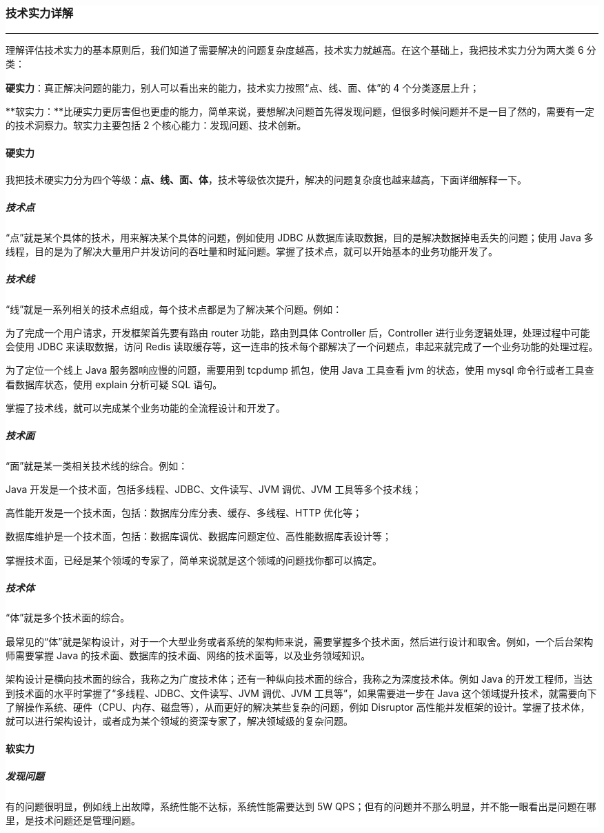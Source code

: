 ### 技术实力详解

* * *

理解评估技术实力的基本原则后，我们知道了需要解决的问题复杂度越高，技术实力就越高。在这个基础上，我把技术实力分为两大类 6 分类：

**硬实力**：真正解决问题的能力，别人可以看出来的能力，技术实力按照“点、线、面、体”的 4 个分类逐层上升；

**软实力：**比硬实力更厉害但也更虚的能力，简单来说，要想解决问题首先得发现问题，但很多时候问题并不是一目了然的，需要有一定的技术洞察力。软实力主要包括 2 个核心能力：发现问题、技术创新。

#### 硬实力

我把技术硬实力分为四个等级：**点、线、面、体**，技术等级依次提升，解决的问题复杂度也越来越高，下面详细解释一下。

##### 技术点

“点”就是某个具体的技术，用来解决某个具体的问题，例如使用 JDBC 从数据库读取数据，目的是解决数据掉电丢失的问题；使用 Java 多线程，目的是为了解决大量用户并发访问的吞吐量和时延问题。掌握了技术点，就可以开始基本的业务功能开发了。

##### 技术线

“线”就是一系列相关的技术点组成，每个技术点都是为了解决某个问题。例如：

为了完成一个用户请求，开发框架首先要有路由 router 功能，路由到具体 Controller 后，Controller 进行业务逻辑处理，处理过程中可能会使用 JDBC 来读取数据，访问 Redis 读取缓存等，这一连串的技术每个都解决了一个问题点，串起来就完成了一个业务功能的处理过程。

为了定位一个线上 Java 服务器响应慢的问题，需要用到 tcpdump 抓包，使用 Java 工具查看 jvm 的状态，使用 mysql 命令行或者工具查看数据库状态，使用 explain 分析可疑 SQL 语句。

掌握了技术线，就可以完成某个业务功能的全流程设计和开发了。

##### 技术面

“面”就是某一类相关技术线的综合。例如：

Java 开发是一个技术面，包括多线程、JDBC、文件读写、JVM 调优、JVM 工具等多个技术线；

高性能开发是一个技术面，包括：数据库分库分表、缓存、多线程、HTTP 优化等；

数据库维护是一个技术面，包括：数据库调优、数据库问题定位、高性能数据库表设计等；

掌握技术面，已经是某个领域的专家了，简单来说就是这个领域的问题找你都可以搞定。

##### 技术体

“体”就是多个技术面的综合。

最常见的“体”就是架构设计，对于一个大型业务或者系统的架构师来说，需要掌握多个技术面，然后进行设计和取舍。例如，一个后台架构师需要掌握 Java 的技术面、数据库的技术面、网络的技术面等，以及业务领域知识。

架构设计是横向技术面的综合，我称之为广度技术体；还有一种纵向技术面的综合，我称之为深度技术体。例如 Java 的开发工程师，当达到技术面的水平时掌握了“多线程、JDBC、文件读写、JVM 调优、JVM 工具等”，如果需要进一步在 Java 这个领域提升技术，就需要向下了解操作系统、硬件（CPU、内存、磁盘等），从而更好的解决某些复杂的问题，例如 Disruptor 高性能并发框架的设计。掌握了技术体，就可以进行架构设计，或者成为某个领域的资深专家了，解决领域级的复杂问题。

#### 软实力

##### 发现问题

有的问题很明显，例如线上出故障，系统性能不达标，系统性能需要达到 5W QPS；但有的问题并不那么明显，并不能一眼看出是问题在哪里，是技术问题还是管理问题。
